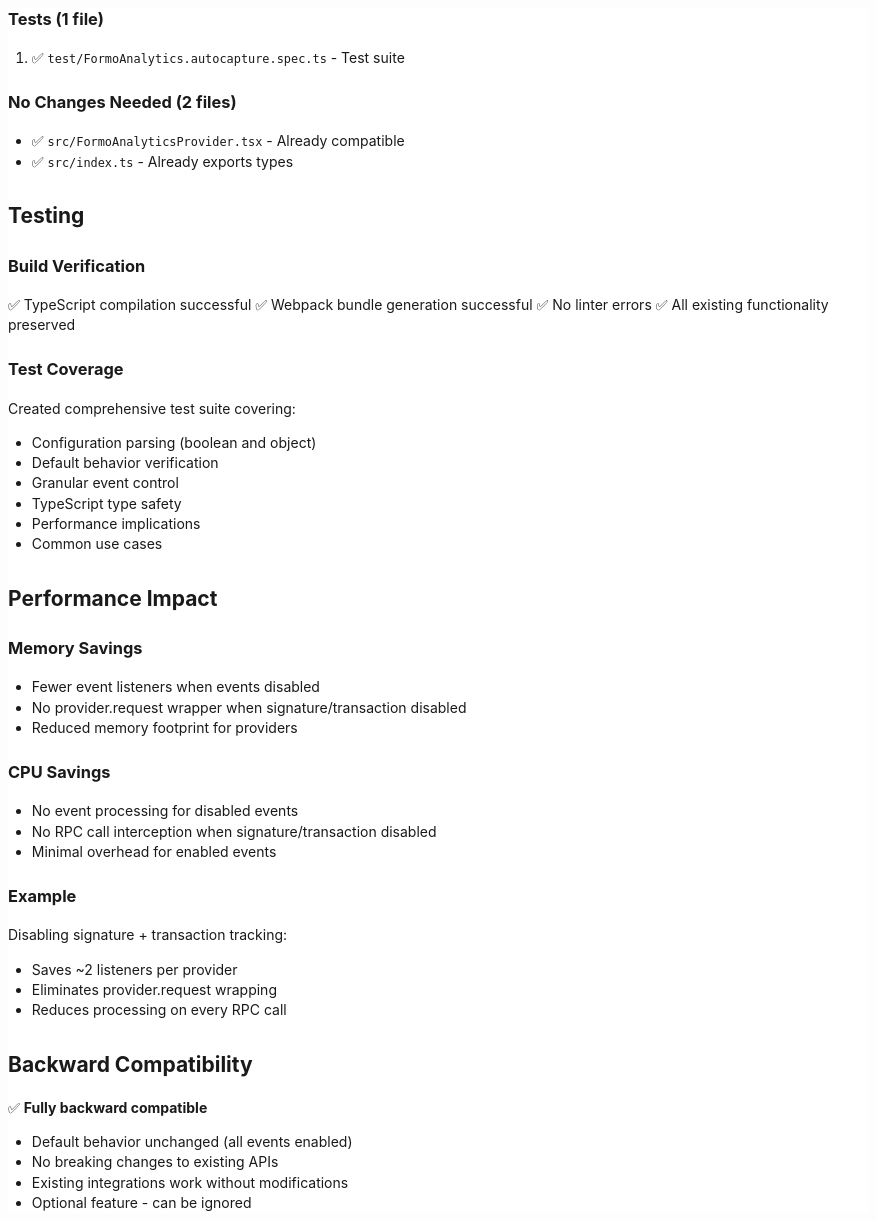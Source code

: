 ### Tests (1 file)
1. ✅ `test/FormoAnalytics.autocapture.spec.ts` - Test suite

### No Changes Needed (2 files)
- ✅ `src/FormoAnalyticsProvider.tsx` - Already compatible
- ✅ `src/index.ts` - Already exports types

## Testing

### Build Verification
✅ TypeScript compilation successful
✅ Webpack bundle generation successful
✅ No linter errors
✅ All existing functionality preserved

### Test Coverage
Created comprehensive test suite covering:
- Configuration parsing (boolean and object)
- Default behavior verification
- Granular event control
- TypeScript type safety
- Performance implications
- Common use cases

## Performance Impact

### Memory Savings
- Fewer event listeners when events disabled
- No provider.request wrapper when signature/transaction disabled
- Reduced memory footprint for providers

### CPU Savings
- No event processing for disabled events
- No RPC call interception when signature/transaction disabled
- Minimal overhead for enabled events

### Example
Disabling signature + transaction tracking:
- Saves ~2 listeners per provider
- Eliminates provider.request wrapping
- Reduces processing on every RPC call

## Backward Compatibility

✅ **Fully backward compatible**
- Default behavior unchanged (all events enabled)
- No breaking changes to existing APIs
- Existing integrations work without modifications
- Optional feature - can be ignored
